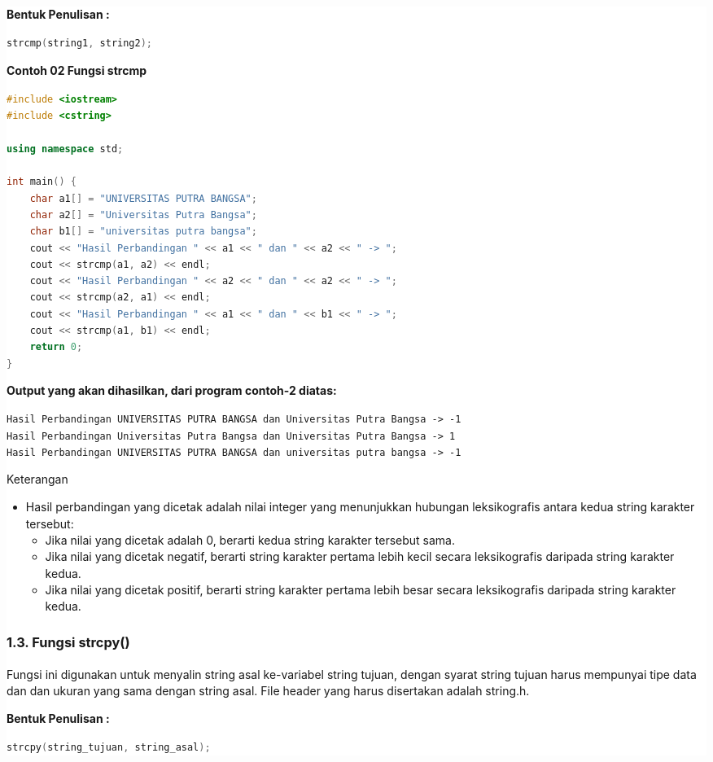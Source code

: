 **Bentuk Penulisan :**

```cpp
strcmp(string1, string2);
```

**Contoh 02 Fungsi strcmp**

```cpp
#include <iostream>
#include <cstring>

using namespace std;

int main() {
    char a1[] = "UNIVERSITAS PUTRA BANGSA";
    char a2[] = "Universitas Putra Bangsa";
    char b1[] = "universitas putra bangsa";
    cout << "Hasil Perbandingan " << a1 << " dan " << a2 << " -> ";
    cout << strcmp(a1, a2) << endl;
    cout << "Hasil Perbandingan " << a2 << " dan " << a2 << " -> ";
    cout << strcmp(a2, a1) << endl;
    cout << "Hasil Perbandingan " << a1 << " dan " << b1 << " -> ";
    cout << strcmp(a1, b1) << endl;
    return 0;
}

```

**Output yang akan dihasilkan, dari program contoh-2 diatas:**
```plaintext
Hasil Perbandingan UNIVERSITAS PUTRA BANGSA dan Universitas Putra Bangsa -> -1
Hasil Perbandingan Universitas Putra Bangsa dan Universitas Putra Bangsa -> 1
Hasil Perbandingan UNIVERSITAS PUTRA BANGSA dan universitas putra bangsa -> -1
```
Keterangan 

- Hasil perbandingan yang dicetak adalah nilai integer yang menunjukkan hubungan leksikografis antara kedua string karakter tersebut:
  - Jika nilai yang dicetak adalah 0, berarti kedua string karakter tersebut sama.
  - Jika nilai yang dicetak negatif, berarti string karakter pertama lebih kecil secara leksikografis daripada string karakter kedua.
  - Jika nilai yang dicetak positif, berarti string karakter pertama lebih besar secara leksikografis daripada string karakter kedua.

### 1.3. Fungsi strcpy()

Fungsi ini digunakan untuk menyalin string asal ke-variabel string tujuan, dengan syarat string tujuan harus mempunyai tipe data dan dan ukuran yang sama dengan string asal. File header yang harus disertakan adalah string.h.

**Bentuk Penulisan :**

```cpp
strcpy(string_tujuan, string_asal);
```
